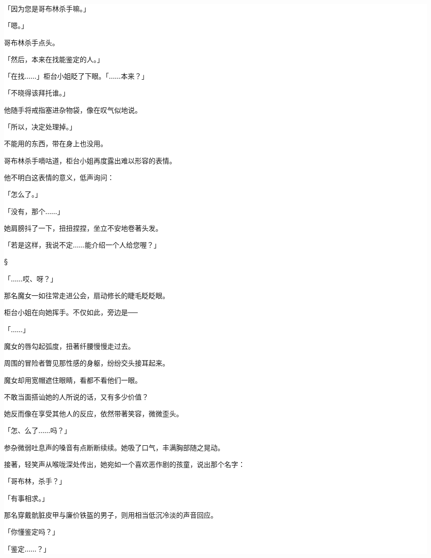 「因为您是哥布林杀手嘛。」

「嗯。」

哥布林杀手点头。

「然后，本来在找能鉴定的人。」

「在找……」柜台小姐眨了下眼。「……本来？」

「不晓得该拜托谁。」

他随手将戒指塞进杂物袋，像在叹气似地说。

「所以，决定处理掉。」

不能用的东西，带在身上也没用。

哥布林杀手嘀咕道，柜台小姐再度露出难以形容的表情。

他不明白这表情的意义，低声询问：

「怎么了。」

「没有，那个……」

她肩膀抖了一下，扭扭捏捏，坐立不安地卷著头发。

「若是这样，我说不定……能介绍一个人给您喔？」

§

「……哎、呀？」

那名魔女一如往常走进公会，扇动修长的睫毛眨眨眼。

柜台小姐在向她挥手。不仅如此，旁边是──

「……」

魔女的唇勾起弧度，扭著纤腰慢慢走过去。

周围的冒险者瞥见那性感的身躯，纷纷交头接耳起来。

魔女却用宽帽遮住眼睛，看都不看他们一眼。

不敢当面搭讪她的人所说的话，又有多少价值？

她反而像在享受其他人的反应，依然带著笑容，微微歪头。

「怎、么了……吗？」

参杂微弱吐息声的嗓音有点断断续续。她吸了口气，丰满胸部随之晃动。

接著，轻笑声从喉咙深处传出，她宛如一个喜欢恶作剧的孩童，说出那个名字：

「哥布林，杀手？」

「有事相求。」

那名穿戴骯脏皮甲与廉价铁盔的男子，则用相当低沉冷淡的声音回应。

「你懂鉴定吗？」

「鉴定……？」
